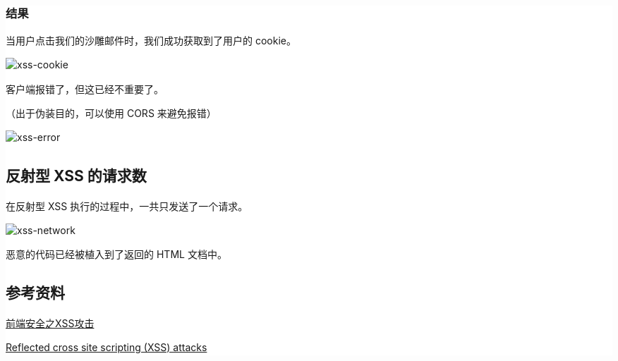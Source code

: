 ### 结果

当用户点击我们的沙雕邮件时，我们成功获取到了用户的 cookie。

![xss-cookie](/xss-cookie.png)

客户端报错了，但这已经不重要了。

（出于伪装目的，可以使用 CORS 来避免报错）

![xss-error](/xss-finalerror.png)

## 反射型 XSS 的请求数

在反射型 XSS 执行的过程中，一共只发送了一个请求。

![xss-network](/xss-network.png)

恶意的代码已经被植入到了返回的 HTML 文档中。

## 参考资料

[前端安全之XSS攻击](https://www.cnblogs.com/unclekeith/p/7750681.html)

[Reflected cross site scripting (XSS) attacks](https://www.imperva.com/learn/application-security/reflected-xss-attacks/)

<Disqus />